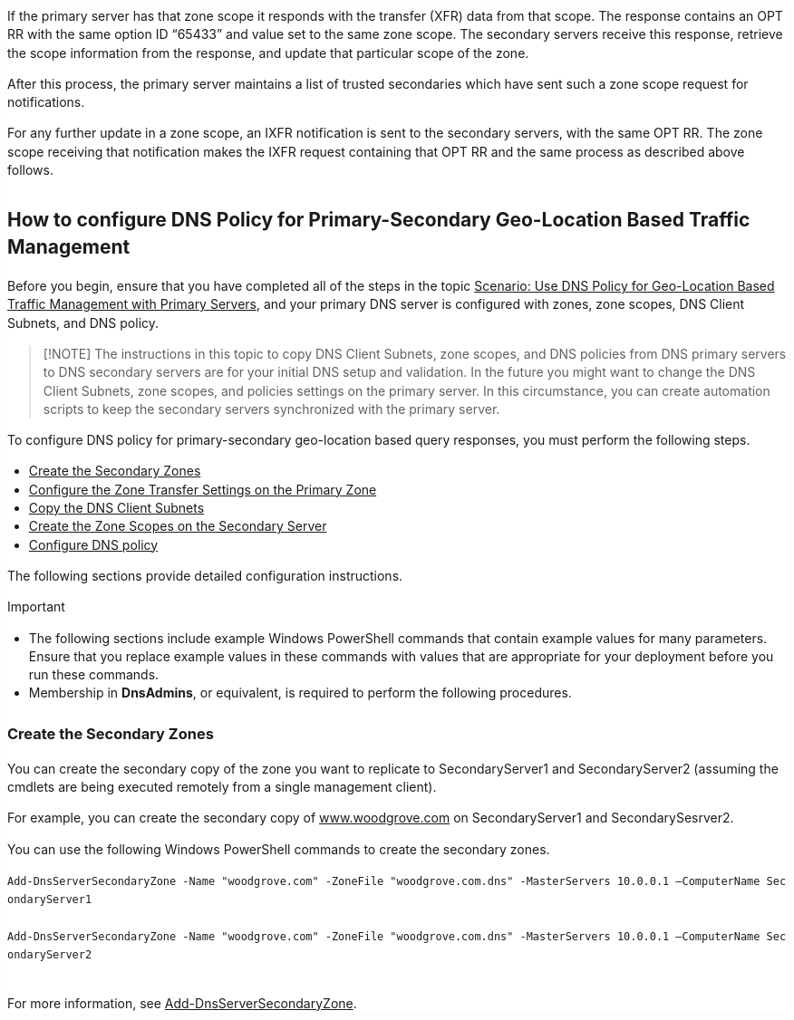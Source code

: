 If the primary server has that zone scope it responds with the transfer \(XFR\) data from that scope. The response contains an OPT RR with the same option ID “65433” and value set to the same zone scope. The secondary servers receive this response, retrieve the scope information from the response, and update that particular scope of the zone.  
  
After this process, the primary server maintains a list of trusted secondaries which have sent such a zone scope request for notifications.   
  
For any further update in a zone scope, an IXFR notification is sent to the secondary servers, with the same OPT RR. The zone scope receiving that notification makes the IXFR request containing that OPT RR and the same process as described above follows.  
  
## <a name="bkmk_config"></a>How to configure DNS Policy for Primary-Secondary Geo-Location Based Traffic Management  
Before you begin, ensure that you have completed all of the steps in the topic [Scenario: Use DNS Policy for Geo-Location Based Traffic Management with Primary Servers](Scenario:%20Use%20DNS%20Policy%20for%20Geo-Location%20Based%20Traffic%20Management%20with%20Primary%20Servers.md), and your primary DNS server is configured with zones, zone scopes, DNS Client Subnets, and DNS policy.  
  
>[!NOTE] The instructions in this topic to copy DNS Client Subnets, zone scopes, and DNS policies from DNS primary servers to DNS secondary servers are for your initial DNS setup and validation. In the future you might want to change the DNS Client Subnets, zone scopes, and policies settings on the primary server. In this circumstance, you can create automation scripts to keep the secondary servers synchronized with the primary server.  
  
To configure DNS policy for primary-secondary geo-location based query responses, you must perform the following steps.  
  
- [Create the Secondary Zones](#bkmk_secondary)  
- [Configure the Zone Transfer Settings on the Primary Zone](#bkmk_zonexfer)  
- [Copy the DNS Client Subnets](#bkmk_client)  
- [Create the Zone Scopes on the Secondary Server](#bkmk_zonescopes)  
- [Configure DNS policy](#bkmk_dnspolicy)  
  
The following sections provide detailed configuration instructions.  
  
>[!IMPORTANT]  
> - The following sections include example Windows PowerShell commands that contain example values for many parameters. Ensure that you replace example values in these commands with values that are appropriate for your deployment before you run these commands.  
> -  Membership in **DnsAdmins**, or equivalent, is required to perform the following procedures.  
  
### <a name="bkmk_secondary"></a>Create the Secondary Zones  
You can create the secondary copy of the zone you want to replicate to SecondaryServer1 and SecondaryServer2 (assuming the cmdlets are being executed remotely from a single management client).   
  
For example, you can create the secondary copy of www.woodgrove.com on SecondaryServer1 and SecondarySesrver2.  
  
You can use the following Windows PowerShell commands to create the secondary zones.  
  
```  
Add-DnsServerSecondaryZone -Name "woodgrove.com" -ZoneFile "woodgrove.com.dns" -MasterServers 10.0.0.1 –ComputerName SecondaryServer1  
  
Add-DnsServerSecondaryZone -Name "woodgrove.com" -ZoneFile "woodgrove.com.dns" -MasterServers 10.0.0.1 –ComputerName SecondaryServer2  
  
```  
For more information, see [Add-DnsServerSecondaryZone](https://technet.microsoft.com/library/jj649900.aspx).  
  